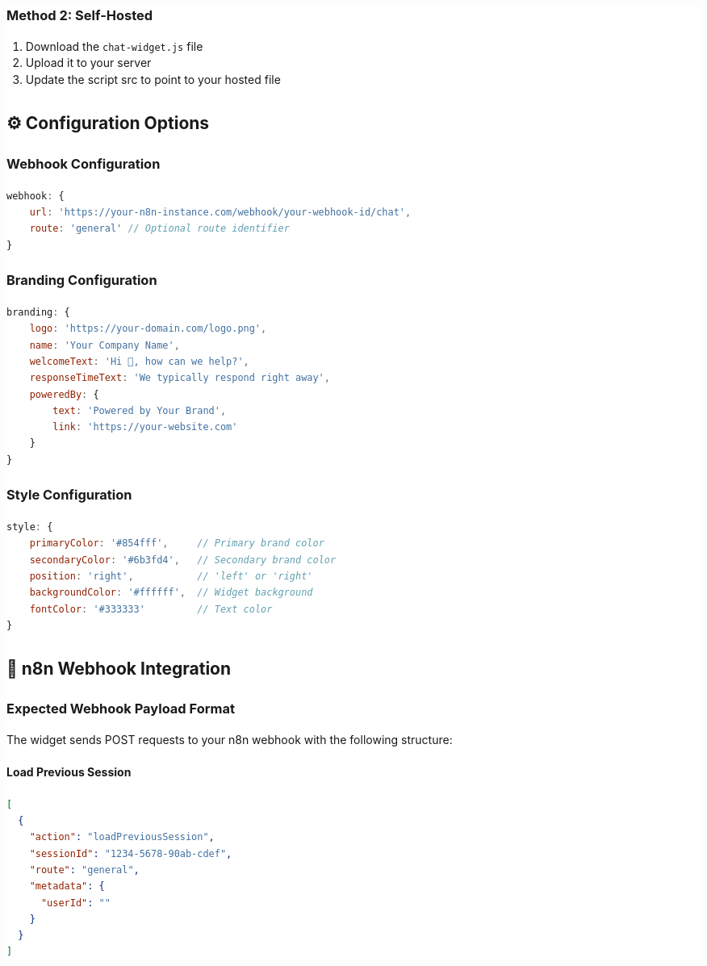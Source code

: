### Method 2: Self-Hosted

1. Download the `chat-widget.js` file
2. Upload it to your server
3. Update the script src to point to your hosted file

## ⚙️ Configuration Options

### Webhook Configuration
```javascript
webhook: {
    url: 'https://your-n8n-instance.com/webhook/your-webhook-id/chat',
    route: 'general' // Optional route identifier
}
```

### Branding Configuration
```javascript
branding: {
    logo: 'https://your-domain.com/logo.png',
    name: 'Your Company Name',
    welcomeText: 'Hi 👋, how can we help?',
    responseTimeText: 'We typically respond right away',
    poweredBy: {
        text: 'Powered by Your Brand',
        link: 'https://your-website.com'
    }
}
```

### Style Configuration
```javascript
style: {
    primaryColor: '#854fff',     // Primary brand color
    secondaryColor: '#6b3fd4',   // Secondary brand color
    position: 'right',           // 'left' or 'right'
    backgroundColor: '#ffffff',  // Widget background
    fontColor: '#333333'         // Text color
}
```

## 🔌 n8n Webhook Integration

### Expected Webhook Payload Format

The widget sends POST requests to your n8n webhook with the following structure:

#### Load Previous Session
```json
[
  {
    "action": "loadPreviousSession",
    "sessionId": "1234-5678-90ab-cdef",
    "route": "general",
    "metadata": {
      "userId": ""
    }
  }
]
```
